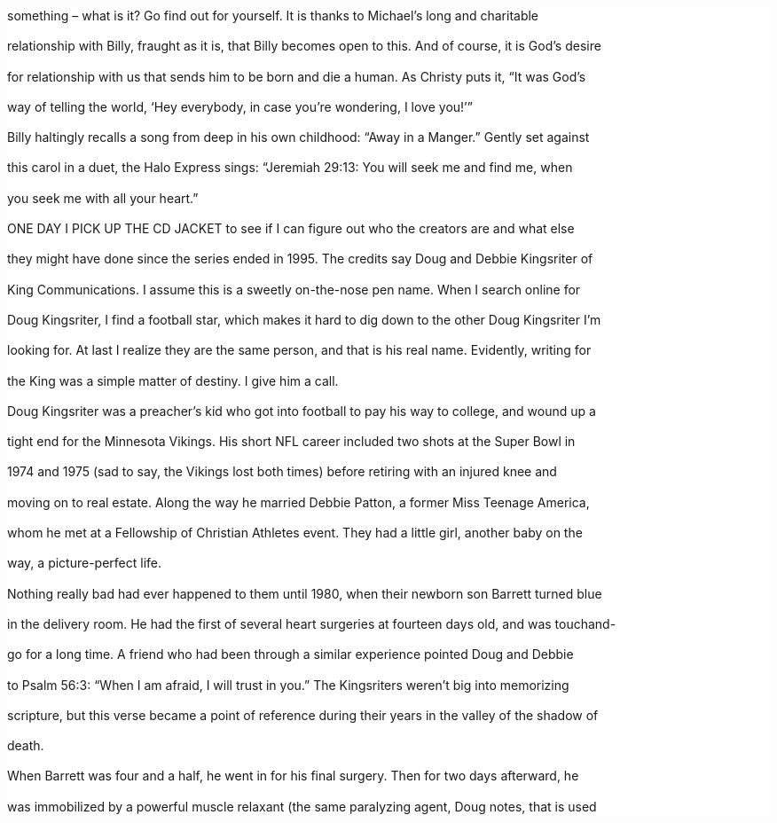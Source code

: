 something – what is it? Go find out for yourself. It is thanks to Michael’s long and charitable

relationship with Billy, fraught as it is, that Billy becomes open to this. And of course, it is God’s desire

for relationship with us that sends him to be born and die a human. As Christy puts it, “It was God’s

way of telling the world, ‘Hey everybody, in case you’re wondering, I love you!’”

Billy haltingly recalls a song from deep in his own childhood: “Away in a Manger.” Gently set against

this carol in a duet, the Halo Express sings: “Jeremiah 29:13: You will seek me and find me, when

you seek me with all your heart.”

ONE DAY I PICK UP THE CD JACKET to see if I can figure out who the creators are and what else

they might have done since the series ended in 1995. The credits say Doug and Debbie Kingsriter of

King Communications. I assume this is a sweetly on-the-nose pen name. When I search online for

Doug Kingsriter, I find a football star, which makes it hard to dig down to the other Doug Kingsriter I’m

looking for. At last I realize they are the same person, and that is his real name. Evidently, writing for

the King was a simple matter of destiny. I give him a call.

Doug Kingsriter was a preacher’s kid who got into football to pay his way to college, and wound up a

tight end for the Minnesota Vikings. His short NFL career included two shots at the Super Bowl in

1974 and 1975 (sad to say, the Vikings lost both times) before retiring with an injured knee and

moving on to real estate. Along the way he married Debbie Patton, a former Miss Teenage America,

whom he met at a Fellowship of Christian Athletes event. They had a little girl, another baby on the

way, a picture-perfect life.

Nothing really bad had ever happened to them until 1980, when their newborn son Barrett turned blue

in the delivery room. He had the first of several heart surgeries at fourteen days old, and was touchand-

go for a long time. A friend who had been through a similar experience pointed Doug and Debbie

to Psalm 56:3: “When I am afraid, I will trust in you.” The Kingsriters weren’t big into memorizing

scripture, but this verse became a point of reference during their years in the valley of the shadow of

death.

When Barrett was four and a half, he went in for his final surgery. Then for two days afterward, he

was immobilized by a powerful muscle relaxant (the same paralyzing agent, Doug notes, that is used

